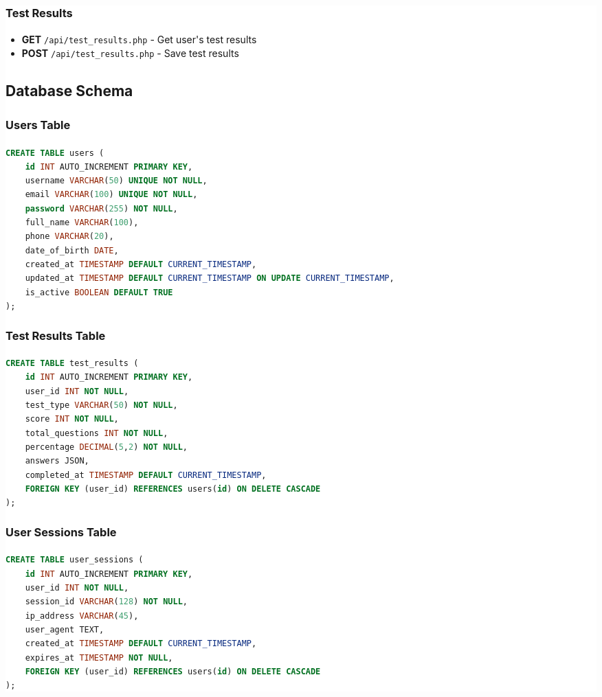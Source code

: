 ### Test Results
- **GET** `/api/test_results.php` - Get user's test results
- **POST** `/api/test_results.php` - Save test results

## Database Schema

### Users Table
```sql
CREATE TABLE users (
    id INT AUTO_INCREMENT PRIMARY KEY,
    username VARCHAR(50) UNIQUE NOT NULL,
    email VARCHAR(100) UNIQUE NOT NULL,
    password VARCHAR(255) NOT NULL,
    full_name VARCHAR(100),
    phone VARCHAR(20),
    date_of_birth DATE,
    created_at TIMESTAMP DEFAULT CURRENT_TIMESTAMP,
    updated_at TIMESTAMP DEFAULT CURRENT_TIMESTAMP ON UPDATE CURRENT_TIMESTAMP,
    is_active BOOLEAN DEFAULT TRUE
);
```

### Test Results Table
```sql
CREATE TABLE test_results (
    id INT AUTO_INCREMENT PRIMARY KEY,
    user_id INT NOT NULL,
    test_type VARCHAR(50) NOT NULL,
    score INT NOT NULL,
    total_questions INT NOT NULL,
    percentage DECIMAL(5,2) NOT NULL,
    answers JSON,
    completed_at TIMESTAMP DEFAULT CURRENT_TIMESTAMP,
    FOREIGN KEY (user_id) REFERENCES users(id) ON DELETE CASCADE
);
```

### User Sessions Table
```sql
CREATE TABLE user_sessions (
    id INT AUTO_INCREMENT PRIMARY KEY,
    user_id INT NOT NULL,
    session_id VARCHAR(128) NOT NULL,
    ip_address VARCHAR(45),
    user_agent TEXT,
    created_at TIMESTAMP DEFAULT CURRENT_TIMESTAMP,
    expires_at TIMESTAMP NOT NULL,
    FOREIGN KEY (user_id) REFERENCES users(id) ON DELETE CASCADE
);
```
